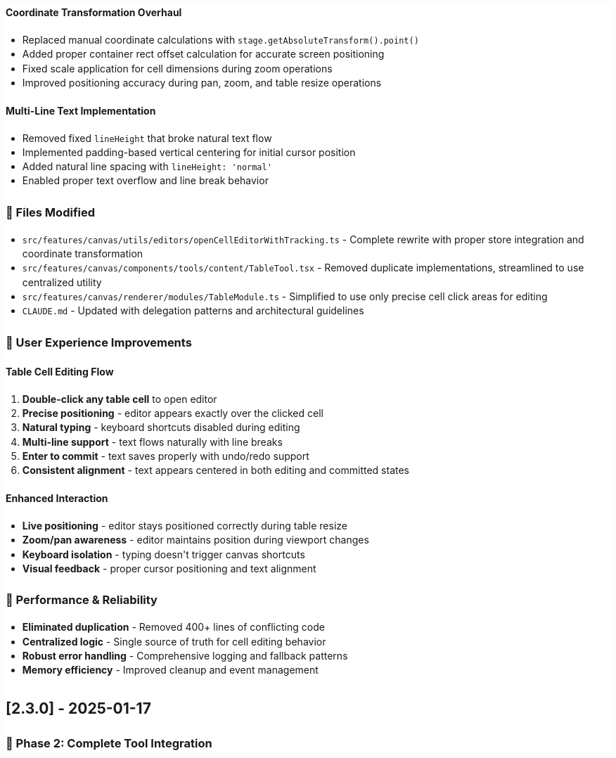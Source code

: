 #### Coordinate Transformation Overhaul

- Replaced manual coordinate calculations with `stage.getAbsoluteTransform().point()`
- Added proper container rect offset calculation for accurate screen positioning
- Fixed scale application for cell dimensions during zoom operations
- Improved positioning accuracy during pan, zoom, and table resize operations

#### Multi-Line Text Implementation

- Removed fixed `lineHeight` that broke natural text flow
- Implemented padding-based vertical centering for initial cursor position
- Added natural line spacing with `lineHeight: 'normal'`
- Enabled proper text overflow and line break behavior

### 📁 Files Modified

- `src/features/canvas/utils/editors/openCellEditorWithTracking.ts` - Complete rewrite with proper store integration and coordinate transformation
- `src/features/canvas/components/tools/content/TableTool.tsx` - Removed duplicate implementations, streamlined to use centralized utility
- `src/features/canvas/renderer/modules/TableModule.ts` - Simplified to use only precise cell click areas for editing
- `CLAUDE.md` - Updated with delegation patterns and architectural guidelines

### 🎨 User Experience Improvements

#### Table Cell Editing Flow

1. **Double-click any table cell** to open editor
2. **Precise positioning** - editor appears exactly over the clicked cell
3. **Natural typing** - keyboard shortcuts disabled during editing
4. **Multi-line support** - text flows naturally with line breaks
5. **Enter to commit** - text saves properly with undo/redo support
6. **Consistent alignment** - text appears centered in both editing and committed states

#### Enhanced Interaction

- **Live positioning** - editor stays positioned correctly during table resize
- **Zoom/pan awareness** - editor maintains position during viewport changes
- **Keyboard isolation** - typing doesn't trigger canvas shortcuts
- **Visual feedback** - proper cursor positioning and text alignment

### 🚀 Performance & Reliability

- **Eliminated duplication** - Removed 400+ lines of conflicting code
- **Centralized logic** - Single source of truth for cell editing behavior
- **Robust error handling** - Comprehensive logging and fallback patterns
- **Memory efficiency** - Improved cleanup and event management

## [2.3.0] - 2025-01-17

### 🎯 Phase 2: Complete Tool Integration
